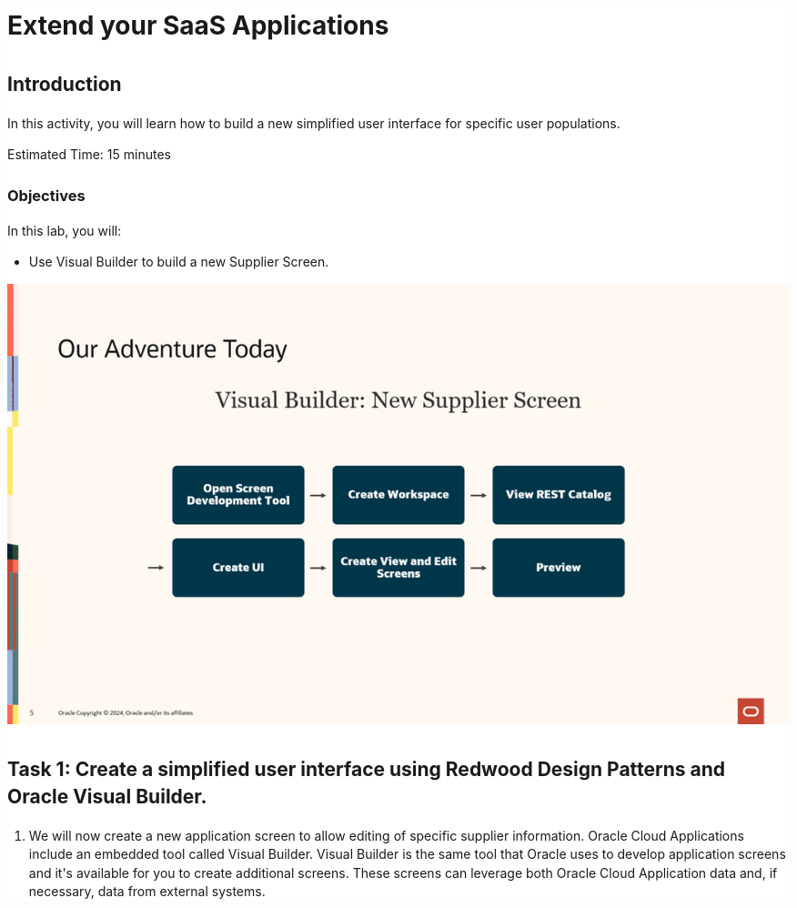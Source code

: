 # Extend your SaaS Applications

## Introduction

In this activity, you will learn how to build a new simplified user interface for specific user populations.

Estimated Time: 15 minutes


### Objectives

In this lab, you will:

* Use Visual Builder to build a new Supplier Screen.

![New Screen Process Flow](images/supplierscreenobjs2.png)


## Task 1: Create a simplified user interface using Redwood Design Patterns and Oracle Visual Builder.


1. We will now create a new application screen to allow editing of specific supplier information.  Oracle Cloud Applications include an embedded tool called Visual Builder.  Visual Builder is the same tool that Oracle uses to develop application screens and it's available for you to create additional screens.  These screens can leverage both Oracle Cloud Application data and, if necessary, data from external systems.
